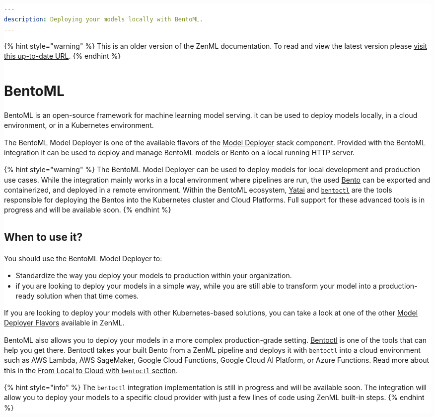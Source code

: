 ```yaml
---
description: Deploying your models locally with BentoML.
---
```


{% hint style="warning" %}
This is an older version of the ZenML documentation. To read and view the latest version please [visit this up-to-date URL](https://docs.zenml.io).
{% endhint %}


# BentoML

BentoML is an open-source framework for machine learning model serving. it can be used to deploy models locally, in a cloud environment, or in a Kubernetes environment.

The BentoML Model Deployer is one of the available flavors of the [Model Deployer](./model-deployers.md) stack component. Provided with the BentoML integration it can be used to deploy and manage [BentoML models](https://docs.bentoml.org/en/latest/concepts/model.html) or [Bento](https://docs.bentoml.org/en/latest/concepts/bento.html) on a local running HTTP server.

{% hint style="warning" %}
The BentoML Model Deployer can be used to deploy models for local development and production use cases. While the integration mainly works in a local environment where pipelines are run, the used [Bento](https://docs.bentoml.org/en/latest/concepts/bento.html) can be exported and containerized, and deployed in a remote environment. Within the BentoML ecosystem, [Yatai](https://github.com/bentoml/Yatai) and [`bentoctl`](https://github.com/bentoml/bentoctl) are the tools responsible for deploying the Bentos into the Kubernetes cluster and Cloud Platforms. Full support for these advanced tools is in progress and will be available soon.
{% endhint %}

## When to use it?

You should use the BentoML Model Deployer to:

* Standardize the way you deploy your models to production within your organization.
* if you are looking to deploy your models in a simple way, while you are still able to transform your model into a production-ready solution when that time comes.

If you are looking to deploy your models with other Kubernetes-based solutions, you can take a look at one of the other [Model Deployer Flavors](./model-deployers.md#model-deployers-flavors) available in ZenML.

BentoML also allows you to deploy your models in a more complex production-grade setting. [Bentoctl](https://github.com/bentoml/bentoctl) is one of the tools that can help you get there. Bentoctl takes your built Bento from a ZenML pipeline and deploys it with `bentoctl` into a cloud environment such as AWS Lambda, AWS SageMaker, Google Cloud Functions, Google Cloud AI Platform, or Azure Functions. Read more about this in the [From Local to Cloud with `bentoctl` section](bentoml.md#from-local-to-cloud-with-bentoctl).

{% hint style="info" %}
The `bentoctl` integration implementation is still in progress and will be available soon. The integration will allow you to deploy your models to a specific cloud provider with just a few lines of code using ZenML built-in steps.
{% endhint %}
